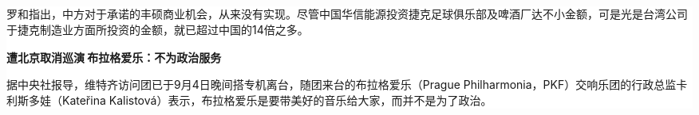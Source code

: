    </div>
  </div>
  <div>
   <center>
    <div id="div-gpt-ad-1589559869784-0">
    </div>
   </center>
  </div>
 </center>
 <center>
  <ins class="adsbygoogle" data-ad-client="ca-pub-1276641434651360" data-ad-format="fluid" data-ad-layout="in-article" data-ad-slot="3646767294" style="display:block; text-align:center;">
  </ins>
 </center>
 <p>
  罗和指出，中方对于承诺的丰硕商业机会，从来没有实现。尽管中国华信能源投资捷克足球俱乐部及啤酒厂达不小金额，可是光是台湾公司于捷克制造业方面所投资的金额，就已超过中国的14倍之多。
 </p>
 <center>
  <div style="max-width: 632px;height:180px; display: none; text-align: center; margin: 0 auto; overflow: hidden;overflow-x: hidden;">
   <div id="taboola-midarticle-thumbnails" style="max-width: 632px;height:180px;overflow: hidden;overflow-x: hidden;">
   </div>
  </div>
  <div>
   <center>
    <div id="div-gpt-ad-1589559869784-0">
    </div>
   </center>
  </div>
 </center>
 <p>
  <strong>
   遭北京取消巡演
  </strong>
  <strong>
   布拉格爱乐：不为政治服务
  </strong>
 </p>
 <center>
  <div style="max-width: 632px;height:180px; display: none; text-align: center; margin: 0 auto; overflow: hidden;overflow-x: hidden;">
   <div id="taboola-midarticle-thumbnails" style="max-width: 632px;height:180px;overflow: hidden;overflow-x: hidden;">
   </div>
  </div>
  <div>
   <center>
    <div id="div-gpt-ad-1589559869784-0">
    </div>
   </center>
  </div>
 </center>
 <p>
  据中央社报导，维特齐访问团已于9月4日晚间搭专机离台，随团来台的布拉格爱乐（Prague Philharmonia，PKF）交响乐团的行政总监卡利斯多娃（Kateřina Kalistová）表示，布拉格爱乐是要带美好的音乐给大家，而并不是为了政治。
 </p>
 <center>
  <div style="max-width: 632px;height:180px; display: none; text-align: center; margin: 0 auto; overflow: hidden;overflow-x: hidden;">
   <div id="taboola-midarticle-thumbnails" style="max-width: 632px;height:180px;overflow: hidden;overflow-x: hidden;">
   </div>
  </div>